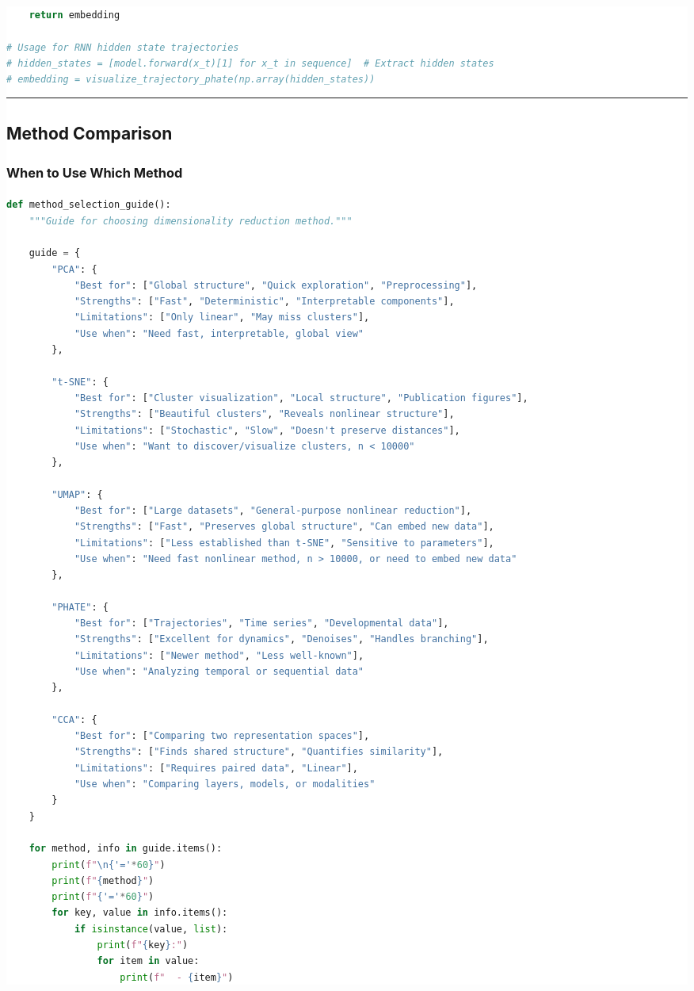 ```python
    return embedding

# Usage for RNN hidden state trajectories
# hidden_states = [model.forward(x_t)[1] for x_t in sequence]  # Extract hidden states
# embedding = visualize_trajectory_phate(np.array(hidden_states))
```

---

## Method Comparison

### When to Use Which Method

```python
def method_selection_guide():
    """Guide for choosing dimensionality reduction method."""

    guide = {
        "PCA": {
            "Best for": ["Global structure", "Quick exploration", "Preprocessing"],
            "Strengths": ["Fast", "Deterministic", "Interpretable components"],
            "Limitations": ["Only linear", "May miss clusters"],
            "Use when": "Need fast, interpretable, global view"
        },

        "t-SNE": {
            "Best for": ["Cluster visualization", "Local structure", "Publication figures"],
            "Strengths": ["Beautiful clusters", "Reveals nonlinear structure"],
            "Limitations": ["Stochastic", "Slow", "Doesn't preserve distances"],
            "Use when": "Want to discover/visualize clusters, n < 10000"
        },

        "UMAP": {
            "Best for": ["Large datasets", "General-purpose nonlinear reduction"],
            "Strengths": ["Fast", "Preserves global structure", "Can embed new data"],
            "Limitations": ["Less established than t-SNE", "Sensitive to parameters"],
            "Use when": "Need fast nonlinear method, n > 10000, or need to embed new data"
        },

        "PHATE": {
            "Best for": ["Trajectories", "Time series", "Developmental data"],
            "Strengths": ["Excellent for dynamics", "Denoises", "Handles branching"],
            "Limitations": ["Newer method", "Less well-known"],
            "Use when": "Analyzing temporal or sequential data"
        },

        "CCA": {
            "Best for": ["Comparing two representation spaces"],
            "Strengths": ["Finds shared structure", "Quantifies similarity"],
            "Limitations": ["Requires paired data", "Linear"],
            "Use when": "Comparing layers, models, or modalities"
        }
    }

    for method, info in guide.items():
        print(f"\n{'='*60}")
        print(f"{method}")
        print(f"{'='*60}")
        for key, value in info.items():
            if isinstance(value, list):
                print(f"{key}:")
                for item in value:
                    print(f"  - {item}")
```